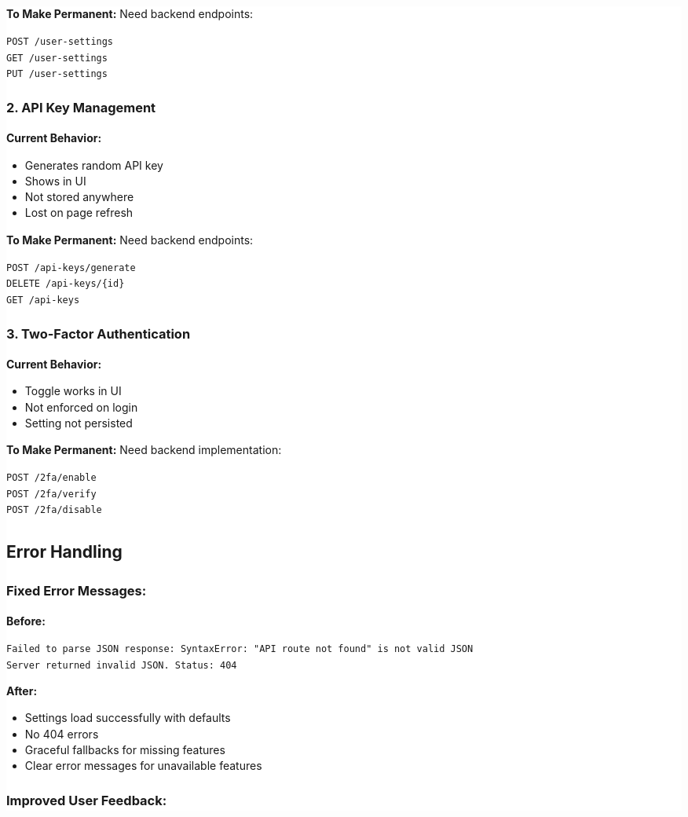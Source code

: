 **To Make Permanent:**
Need backend endpoints:
```
POST /user-settings
GET /user-settings
PUT /user-settings
```

### 2. API Key Management
**Current Behavior:**
- Generates random API key
- Shows in UI
- Not stored anywhere
- Lost on page refresh

**To Make Permanent:**
Need backend endpoints:
```
POST /api-keys/generate
DELETE /api-keys/{id}
GET /api-keys
```

### 3. Two-Factor Authentication
**Current Behavior:**
- Toggle works in UI
- Not enforced on login
- Setting not persisted

**To Make Permanent:**
Need backend implementation:
```
POST /2fa/enable
POST /2fa/verify
POST /2fa/disable
```

## Error Handling

### Fixed Error Messages:

**Before:**
```
Failed to parse JSON response: SyntaxError: "API route not found" is not valid JSON
Server returned invalid JSON. Status: 404
```

**After:**
- Settings load successfully with defaults
- No 404 errors
- Graceful fallbacks for missing features
- Clear error messages for unavailable features

### Improved User Feedback:
